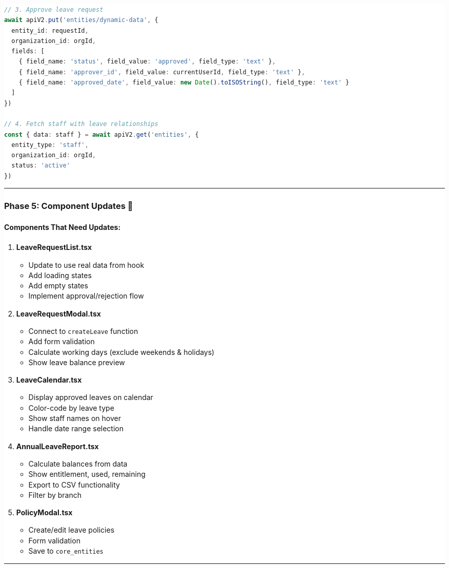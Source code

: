```typescript
// 3. Approve leave request
await apiV2.put('entities/dynamic-data', {
  entity_id: requestId,
  organization_id: orgId,
  fields: [
    { field_name: 'status', field_value: 'approved', field_type: 'text' },
    { field_name: 'approver_id', field_value: currentUserId, field_type: 'text' },
    { field_name: 'approved_date', field_value: new Date().toISOString(), field_type: 'text' }
  ]
})

// 4. Fetch staff with leave relationships
const { data: staff } = await apiV2.get('entities', {
  entity_type: 'staff',
  organization_id: orgId,
  status: 'active'
})
```

---

### Phase 5: Component Updates 🎨

#### Components That Need Updates:

1. **LeaveRequestList.tsx**
   - Update to use real data from hook
   - Add loading states
   - Add empty states
   - Implement approval/rejection flow

2. **LeaveRequestModal.tsx**
   - Connect to `createLeave` function
   - Add form validation
   - Calculate working days (exclude weekends & holidays)
   - Show leave balance preview

3. **LeaveCalendar.tsx**
   - Display approved leaves on calendar
   - Color-code by leave type
   - Show staff names on hover
   - Handle date range selection

4. **AnnualLeaveReport.tsx**
   - Calculate balances from data
   - Show entitlement, used, remaining
   - Export to CSV functionality
   - Filter by branch

5. **PolicyModal.tsx**
   - Create/edit leave policies
   - Form validation
   - Save to `core_entities`

---